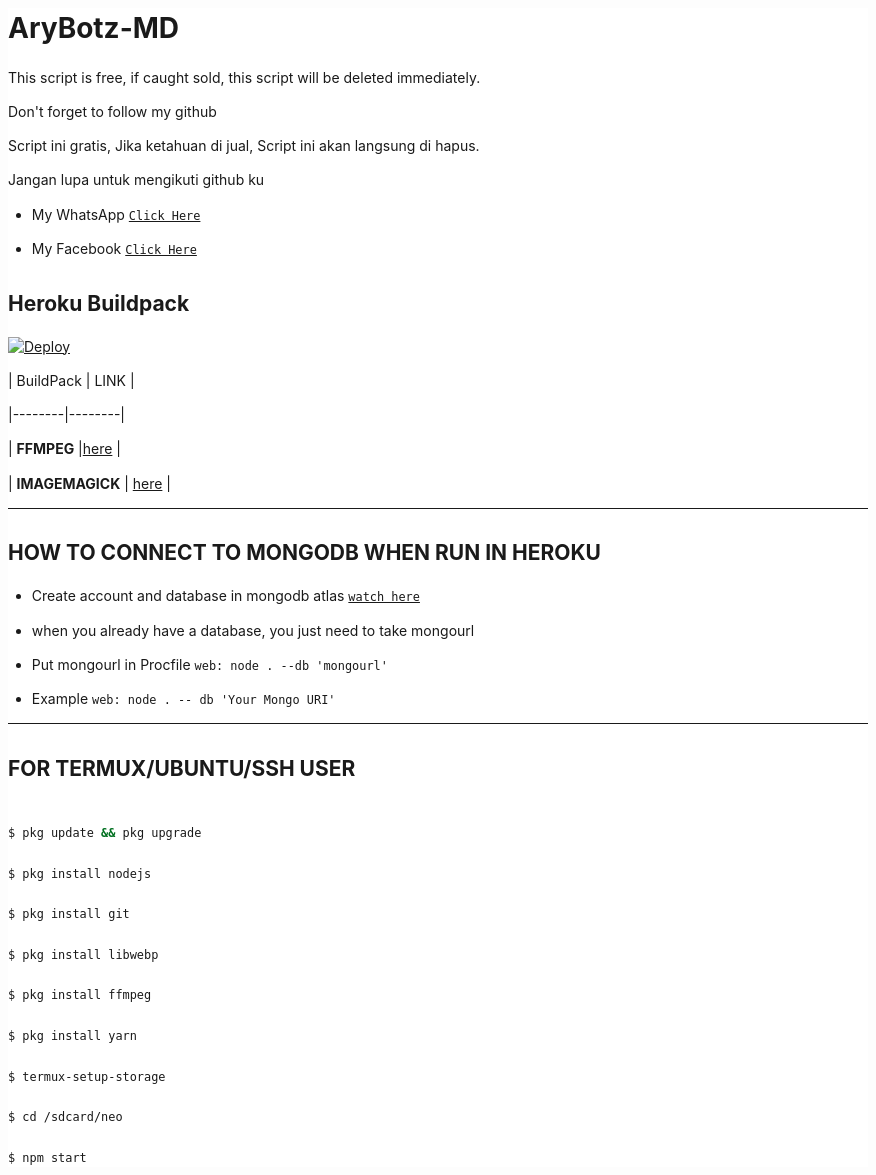 # AryBotz-MD

This script is free, if caught sold, this script will be deleted immediately.

Don't forget to follow my github

Script ini gratis, Jika ketahuan di jual, Script ini akan langsung di hapus.

Jangan lupa untuk mengikuti github ku

* My WhatsApp [`Click Here`](https://wa.me/994408465157?text=Assalamualaikum)

* My Facebook [`Click Here`](https://www.facebook.com/profile.php?id=100076004896927)

## Heroku Buildpack

[![Deploy](https://www.herokucdn.com/deploy/button.svg)](https://heroku.com/deploy?template=https://github.com/Aiinne/Aine-MD)

| BuildPack | LINK |

|--------|--------|

| **FFMPEG** |[here](https://github.com/jonathanong/heroku-buildpack-ffmpeg-latest) |

| **IMAGEMAGICK** | [here](https://github.com/DuckyTeam/heroku-buildpack-imagemagick) |

---------

## HOW TO CONNECT TO MONGODB WHEN RUN IN HEROKU

* Create account and database in mongodb atlas [`watch here`](https://youtu.be/rPqRyYJmx2g)

* when you already have a database, you just need to take mongourl

* Put mongourl in Procfile `web: node . --db 'mongourl'`

* Example `web: node . -- db 'Your Mongo URI'`

---------

## FOR TERMUX/UBUNTU/SSH USER

```bash

$ pkg update && pkg upgrade

$ pkg install nodejs

$ pkg install git

$ pkg install libwebp

$ pkg install ffmpeg

$ pkg install yarn

$ termux-setup-storage

$ cd /sdcard/neo

$ npm start

```
